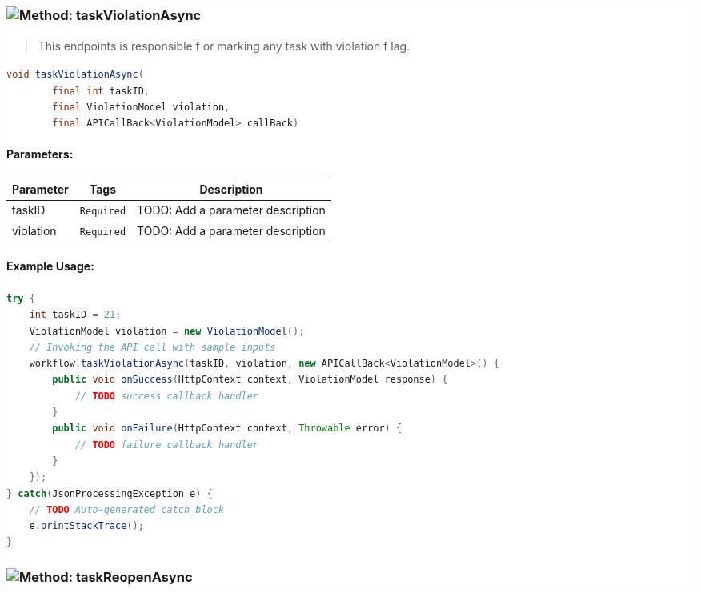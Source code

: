 ```java
```





### <a name="task_violation_async"></a>![Method: ](http://apidocs.io/img/method.png "com.example.controllers.WorkflowController.taskViolationAsync") taskViolationAsync

> This endpoints is responsible f or marking any task with violation f lag.

```java
void taskViolationAsync(
        final int taskID,
        final ViolationModel violation,
        final APICallBack<ViolationModel> callBack)
```

#### Parameters: 

| Parameter | Tags | Description |
|-----------|------|-------------|
| taskID |  ``` Required ```  | TODO: Add a parameter description |
| violation |  ``` Required ```  | TODO: Add a parameter description |



#### Example Usage:
```java
try {
    int taskID = 21;
    ViolationModel violation = new ViolationModel();
    // Invoking the API call with sample inputs
    workflow.taskViolationAsync(taskID, violation, new APICallBack<ViolationModel>() {
        public void onSuccess(HttpContext context, ViolationModel response) {
            // TODO success callback handler
        }
        public void onFailure(HttpContext context, Throwable error) {
            // TODO failure callback handler
        }
    });
} catch(JsonProcessingException e) {
    // TODO Auto-generated catch block
    e.printStackTrace();
}
```





### <a name="task_reopen_async"></a>![Method: ](http://apidocs.io/img/method.png "com.example.controllers.WorkflowController.taskReopenAsync") taskReopenAsync
